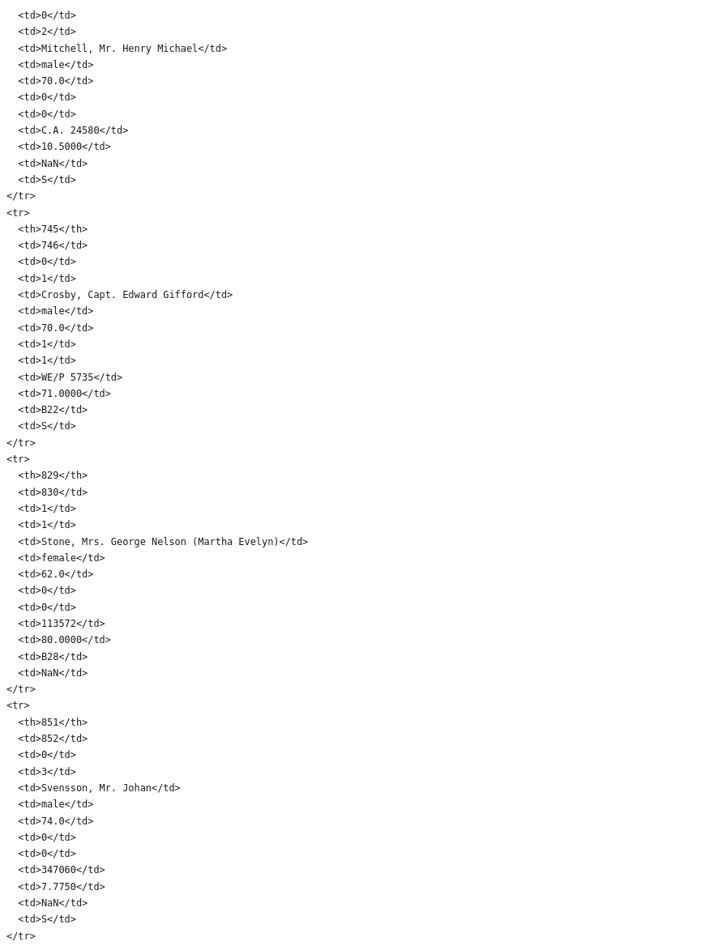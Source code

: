       <td>0</td>
      <td>2</td>
      <td>Mitchell, Mr. Henry Michael</td>
      <td>male</td>
      <td>70.0</td>
      <td>0</td>
      <td>0</td>
      <td>C.A. 24580</td>
      <td>10.5000</td>
      <td>NaN</td>
      <td>S</td>
    </tr>
    <tr>
      <th>745</th>
      <td>746</td>
      <td>0</td>
      <td>1</td>
      <td>Crosby, Capt. Edward Gifford</td>
      <td>male</td>
      <td>70.0</td>
      <td>1</td>
      <td>1</td>
      <td>WE/P 5735</td>
      <td>71.0000</td>
      <td>B22</td>
      <td>S</td>
    </tr>
    <tr>
      <th>829</th>
      <td>830</td>
      <td>1</td>
      <td>1</td>
      <td>Stone, Mrs. George Nelson (Martha Evelyn)</td>
      <td>female</td>
      <td>62.0</td>
      <td>0</td>
      <td>0</td>
      <td>113572</td>
      <td>80.0000</td>
      <td>B28</td>
      <td>NaN</td>
    </tr>
    <tr>
      <th>851</th>
      <td>852</td>
      <td>0</td>
      <td>3</td>
      <td>Svensson, Mr. Johan</td>
      <td>male</td>
      <td>74.0</td>
      <td>0</td>
      <td>0</td>
      <td>347060</td>
      <td>7.7750</td>
      <td>NaN</td>
      <td>S</td>
    </tr>
  </tbody>
</table>
</div>
